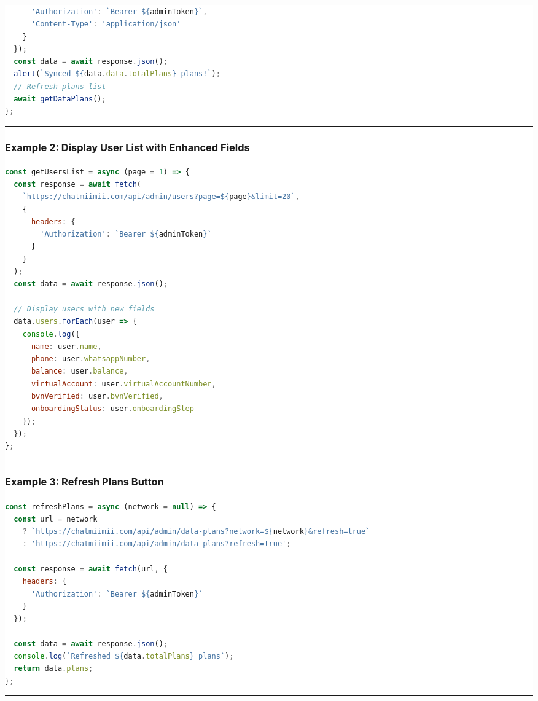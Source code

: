 ```javascript
      'Authorization': `Bearer ${adminToken}`,
      'Content-Type': 'application/json'
    }
  });
  const data = await response.json();
  alert(`Synced ${data.data.totalPlans} plans!`);
  // Refresh plans list
  await getDataPlans();
};
```

---

### Example 2: Display User List with Enhanced Fields

```javascript
const getUsersList = async (page = 1) => {
  const response = await fetch(
    `https://chatmiimii.com/api/admin/users?page=${page}&limit=20`,
    {
      headers: {
        'Authorization': `Bearer ${adminToken}`
      }
    }
  );
  const data = await response.json();
  
  // Display users with new fields
  data.users.forEach(user => {
    console.log({
      name: user.name,
      phone: user.whatsappNumber,
      balance: user.balance,
      virtualAccount: user.virtualAccountNumber,
      bvnVerified: user.bvnVerified,
      onboardingStatus: user.onboardingStep
    });
  });
};
```

---

### Example 3: Refresh Plans Button

```javascript
const refreshPlans = async (network = null) => {
  const url = network 
    ? `https://chatmiimii.com/api/admin/data-plans?network=${network}&refresh=true`
    : 'https://chatmiimii.com/api/admin/data-plans?refresh=true';
  
  const response = await fetch(url, {
    headers: {
      'Authorization': `Bearer ${adminToken}`
    }
  });
  
  const data = await response.json();
  console.log(`Refreshed ${data.totalPlans} plans`);
  return data.plans;
};
```

---